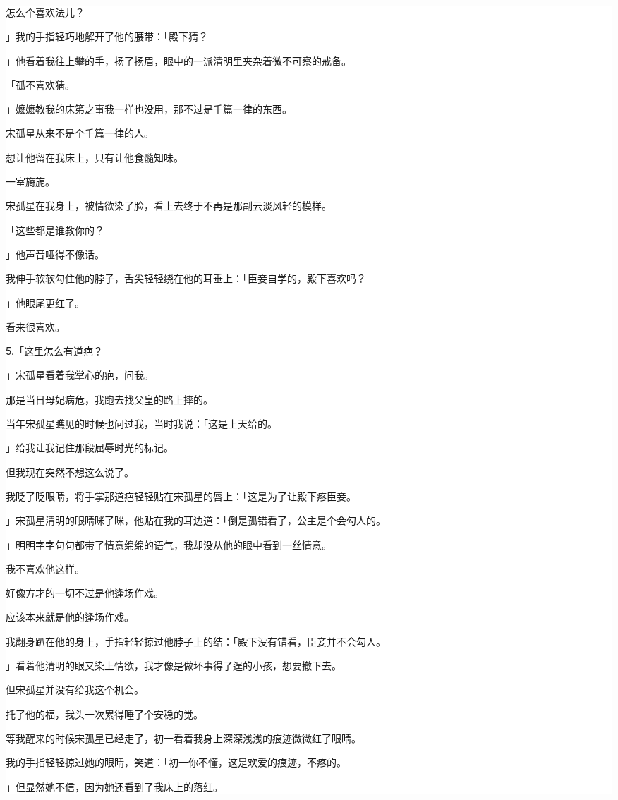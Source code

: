 怎么个喜欢法儿？

」我的手指轻巧地解开了他的腰带：「殿下猜？

」他看着我往上攀的手，扬了扬眉，眼中的一派清明里夹杂着微不可察的戒备。

「孤不喜欢猜。

」嬷嬷教我的床笫之事我一样也没用，那不过是千篇一律的东西。

宋孤星从来不是个千篇一律的人。

想让他留在我床上，只有让他食髓知味。

一室旖旎。

宋孤星在我身上，被情欲染了脸，看上去终于不再是那副云淡风轻的模样。

「这些都是谁教你的？

」他声音哑得不像话。

我伸手软软勾住他的脖子，舌尖轻轻绕在他的耳垂上：「臣妾自学的，殿下喜欢吗？

」他眼尾更红了。

看来很喜欢。

5.「这里怎么有道疤？

」宋孤星看着我掌心的疤，问我。

那是当日母妃病危，我跑去找父皇的路上摔的。

当年宋孤星瞧见的时候也问过我，当时我说：「这是上天给的。

」给我让我记住那段屈辱时光的标记。

但我现在突然不想这么说了。

我眨了眨眼睛，将手掌那道疤轻轻贴在宋孤星的唇上：「这是为了让殿下疼臣妾。

」宋孤星清明的眼睛眯了眯，他贴在我的耳边道：「倒是孤错看了，公主是个会勾人的。

」明明字字句句都带了情意绵绵的语气，我却没从他的眼中看到一丝情意。

我不喜欢他这样。

好像方才的一切不过是他逢场作戏。

应该本来就是他的逢场作戏。

我翻身趴在他的身上，手指轻轻掠过他脖子上的结：「殿下没有错看，臣妾并不会勾人。

」看着他清明的眼又染上情欲，我才像是做坏事得了逞的小孩，想要撤下去。

但宋孤星并没有给我这个机会。

托了他的福，我头一次累得睡了个安稳的觉。

等我醒来的时候宋孤星已经走了，初一看着我身上深深浅浅的痕迹微微红了眼睛。

我的手指轻轻掠过她的眼睛，笑道：「初一你不懂，这是欢爱的痕迹，不疼的。

」但显然她不信，因为她还看到了我床上的落红。
